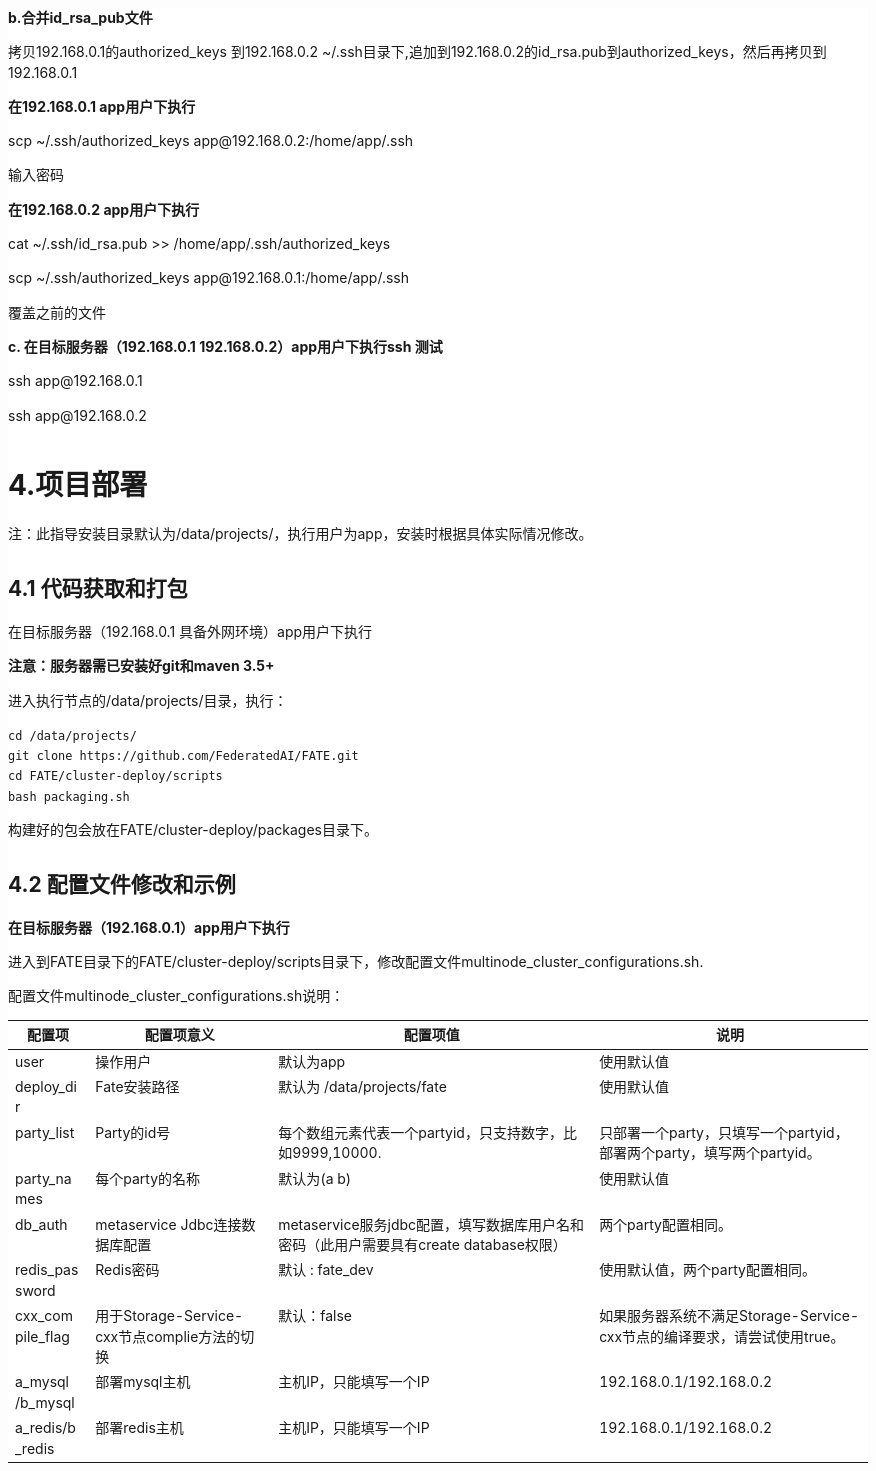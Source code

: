 **b.合并id_rsa_pub文件**

拷贝192.168.0.1的authorized_keys 到192.168.0.2
\~/.ssh目录下,追加到192.168.0.2的id_rsa.pub到authorized_keys，然后再拷贝到192.168.0.1

**在192.168.0.1 app用户下执行**

scp \~/.ssh/authorized_keys app\@192.168.0.2:/home/app/.ssh

输入密码

**在192.168.0.2 app用户下执行**

cat \~/.ssh/id_rsa.pub \>\> /home/app/.ssh/authorized_keys

scp \~/.ssh/authorized_keys app\@192.168.0.1:/home/app/.ssh

覆盖之前的文件

**c. 在目标服务器（192.168.0.1 192.168.0.2）app用户下执行ssh 测试**

ssh app\@192.168.0.1

ssh app\@192.168.0.2

4.项目部署
==========

注：此指导安装目录默认为/data/projects/，执行用户为app，安装时根据具体实际情况修改。

4.1 代码获取和打包
------------

在目标服务器（192.168.0.1 具备外网环境）app用户下执行

**注意：服务器需已安装好git和maven 3.5+**

进入执行节点的/data/projects/目录，执行：

```
cd /data/projects/
git clone https://github.com/FederatedAI/FATE.git
cd FATE/cluster-deploy/scripts
bash packaging.sh
```

构建好的包会放在FATE/cluster-deploy/packages目录下。

4.2 配置文件修改和示例
----------------

**在目标服务器（192.168.0.1）app用户下执行**

进入到FATE目录下的FATE/cluster-deploy/scripts目录下，修改配置文件multinode_cluster_configurations.sh.

配置文件multinode_cluster_configurations.sh说明：

| 配置项                       | 配置项意义                                   | 配置项值                                                     | 说明                                                         |
| ---------------------------- | -------------------------------------------- | ------------------------------------------------------------ | ------------------------------------------------------------ |
| user                         | 操作用户                                     | 默认为app                                                    | 使用默认值                                                   |
| deploy_dir                   | Fate安装路径                                 | 默认为 /data/projects/fate                                   | 使用默认值                                                   |
| party_list                   | Party的id号                                  | 每个数组元素代表一个partyid，只支持数字，比如9999,10000.     | 只部署一个party，只填写一个partyid，部署两个party，填写两个partyid。 |
| party_names                  | 每个party的名称                              | 默认为(a b)                                                  | 使用默认值                                                   |
| db_auth                      | metaservice Jdbc连接数据库配置               | metaservice服务jdbc配置，填写数据库用户名和密码（此用户需要具有create database权限） | 两个party配置相同。                                          |
| redis_password               | Redis密码                                    | 默认 : fate_dev                                              | 使用默认值，两个party配置相同。                              |
| cxx_compile_flag             | 用于Storage-Service-cxx节点complie方法的切换 | 默认：false                                                  | 如果服务器系统不满足Storage-Service-cxx节点的编译要求，请尝试使用true。 |
| a_mysql /b_mysql             | 部署mysql主机                                | 主机IP，只能填写一个IP                                       | 192.168.0.1/192.168.0.2                                      |
| a_redis/b_redis              | 部署redis主机                                | 主机IP，只能填写一个IP                                       | 192.168.0.1/192.168.0.2                                      |